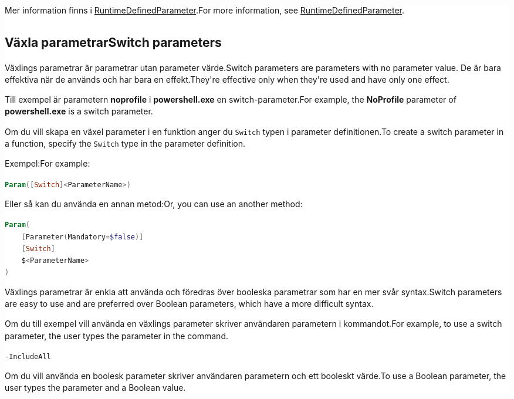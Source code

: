 <span data-ttu-id="b9b7f-321">Mer information finns i [RuntimeDefinedParameter](/dotnet/api/system.management.automation.runtimedefinedparameter).</span><span class="sxs-lookup"><span data-stu-id="b9b7f-321">For more information, see [RuntimeDefinedParameter](/dotnet/api/system.management.automation.runtimedefinedparameter).</span></span>

## <a name="switch-parameters"></a><span data-ttu-id="b9b7f-322">Växla parametrar</span><span class="sxs-lookup"><span data-stu-id="b9b7f-322">Switch parameters</span></span>

<span data-ttu-id="b9b7f-323">Växlings parametrar är parametrar utan parameter värde.</span><span class="sxs-lookup"><span data-stu-id="b9b7f-323">Switch parameters are parameters with no parameter value.</span></span> <span data-ttu-id="b9b7f-324">De är bara effektiva när de används och har bara en effekt.</span><span class="sxs-lookup"><span data-stu-id="b9b7f-324">They're effective only when they're used and have only one effect.</span></span>

<span data-ttu-id="b9b7f-325">Till exempel är parametern **noprofile** i **powershell.exe** en switch-parameter.</span><span class="sxs-lookup"><span data-stu-id="b9b7f-325">For example, the **NoProfile** parameter of **powershell.exe** is a switch parameter.</span></span>

<span data-ttu-id="b9b7f-326">Om du vill skapa en växel parameter i en funktion anger du `Switch` typen i parameter definitionen.</span><span class="sxs-lookup"><span data-stu-id="b9b7f-326">To create a switch parameter in a function, specify the `Switch` type in the parameter definition.</span></span>

<span data-ttu-id="b9b7f-327">Exempel:</span><span class="sxs-lookup"><span data-stu-id="b9b7f-327">For example:</span></span>

```powershell
Param([Switch]<ParameterName>)
```

<span data-ttu-id="b9b7f-328">Eller så kan du använda en annan metod:</span><span class="sxs-lookup"><span data-stu-id="b9b7f-328">Or, you can use an another method:</span></span>

```powershell
Param(
    [Parameter(Mandatory=$false)]
    [Switch]
    $<ParameterName>
)
```

<span data-ttu-id="b9b7f-329">Växlings parametrar är enkla att använda och föredras över booleska parametrar som har en mer svår syntax.</span><span class="sxs-lookup"><span data-stu-id="b9b7f-329">Switch parameters are easy to use and are preferred over Boolean parameters, which have a more difficult syntax.</span></span>

<span data-ttu-id="b9b7f-330">Om du till exempel vill använda en växlings parameter skriver användaren parametern i kommandot.</span><span class="sxs-lookup"><span data-stu-id="b9b7f-330">For example, to use a switch parameter, the user types the parameter in the command.</span></span>

`-IncludeAll`

<span data-ttu-id="b9b7f-331">Om du vill använda en boolesk parameter skriver användaren parametern och ett booleskt värde.</span><span class="sxs-lookup"><span data-stu-id="b9b7f-331">To use a Boolean parameter, the user types the parameter and a Boolean value.</span></span>
